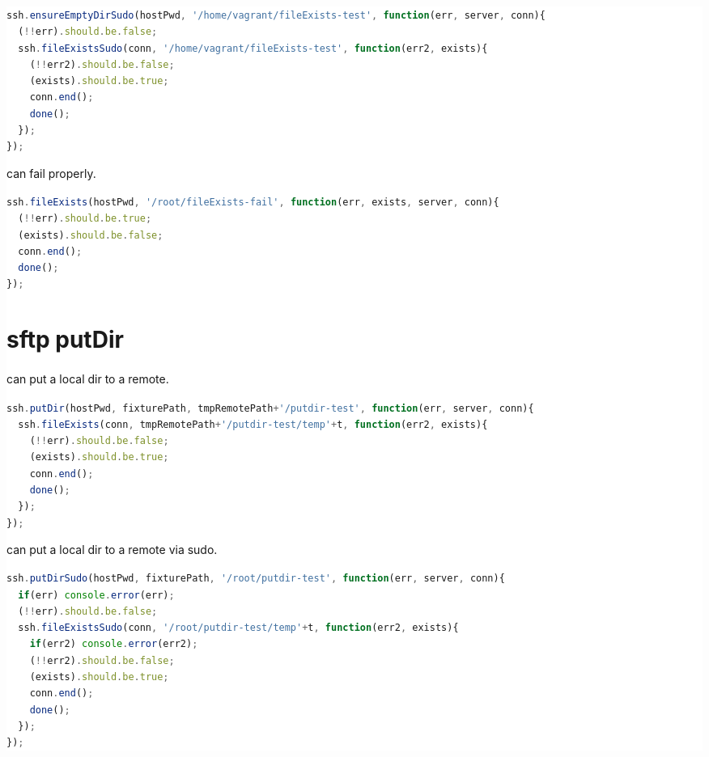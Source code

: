 ```js
ssh.ensureEmptyDirSudo(hostPwd, '/home/vagrant/fileExists-test', function(err, server, conn){
  (!!err).should.be.false;
  ssh.fileExistsSudo(conn, '/home/vagrant/fileExists-test', function(err2, exists){
    (!!err2).should.be.false;
    (exists).should.be.true;
    conn.end();
    done();
  });
});
```

can fail properly.

```js
ssh.fileExists(hostPwd, '/root/fileExists-fail', function(err, exists, server, conn){
  (!!err).should.be.true;
  (exists).should.be.false;
  conn.end();
  done();
});
```

<a name="sftp-putdir"></a>
# sftp putDir
can put a local dir to a remote.

```js
ssh.putDir(hostPwd, fixturePath, tmpRemotePath+'/putdir-test', function(err, server, conn){
  ssh.fileExists(conn, tmpRemotePath+'/putdir-test/temp'+t, function(err2, exists){
    (!!err).should.be.false;
    (exists).should.be.true;
    conn.end();
    done();
  });
});
```

can put a local dir to a remote via sudo.

```js
ssh.putDirSudo(hostPwd, fixturePath, '/root/putdir-test', function(err, server, conn){
  if(err) console.error(err);
  (!!err).should.be.false;
  ssh.fileExistsSudo(conn, '/root/putdir-test/temp'+t, function(err2, exists){
    if(err2) console.error(err2);
    (!!err2).should.be.false;
    (exists).should.be.true;
    conn.end();
    done();
  });
});
```

